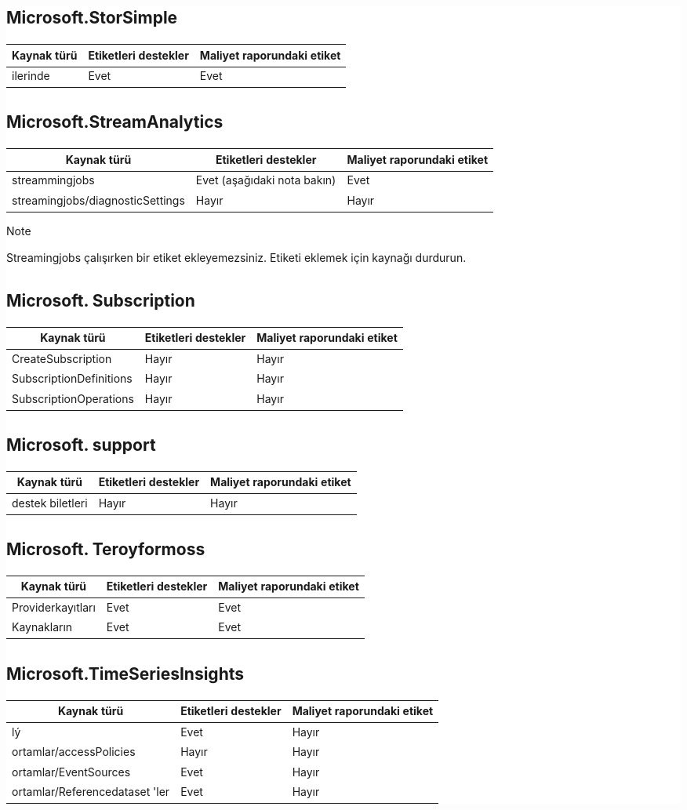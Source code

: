 ## <a name="microsoftstorsimple"></a>Microsoft.StorSimple
| Kaynak türü | Etiketleri destekler | Maliyet raporundaki etiket |
| ------------- | ----------- | ----------- |
| ilerinde | Evet | Evet |

## <a name="microsoftstreamanalytics"></a>Microsoft.StreamAnalytics
| Kaynak türü | Etiketleri destekler | Maliyet raporundaki etiket |
| ------------- | ----------- | ----------- |
| streammingjobs | Evet (aşağıdaki nota bakın) | Evet |
| streamingjobs/diagnosticSettings | Hayır |  Hayır |

> [!NOTE]
> Streamingjobs çalışırken bir etiket ekleyemezsiniz. Etiketi eklemek için kaynağı durdurun.

## <a name="microsoftsubscription"></a>Microsoft. Subscription
| Kaynak türü | Etiketleri destekler | Maliyet raporundaki etiket |
| ------------- | ----------- | ----------- |
| CreateSubscription | Hayır |  Hayır |
| SubscriptionDefinitions | Hayır |  Hayır |
| SubscriptionOperations | Hayır |  Hayır |

## <a name="microsoftsupport"></a>Microsoft. support
| Kaynak türü | Etiketleri destekler | Maliyet raporundaki etiket |
| ------------- | ----------- | ----------- |
| destek biletleri | Hayır |  Hayır |

## <a name="microsoftterraformoss"></a>Microsoft. Teroyformoss
| Kaynak türü | Etiketleri destekler | Maliyet raporundaki etiket |
| ------------- | ----------- | ----------- |
| Providerkayıtları | Evet | Evet |
| Kaynakların | Evet | Evet |

## <a name="microsofttimeseriesinsights"></a>Microsoft.TimeSeriesInsights
| Kaynak türü | Etiketleri destekler | Maliyet raporundaki etiket |
| ------------- | ----------- | ----------- |
| lý | Evet | Hayır |
| ortamlar/accessPolicies | Hayır |  Hayır |
| ortamlar/EventSources | Evet | Hayır |
| ortamlar/Referencedataset 'ler | Evet | Hayır |
